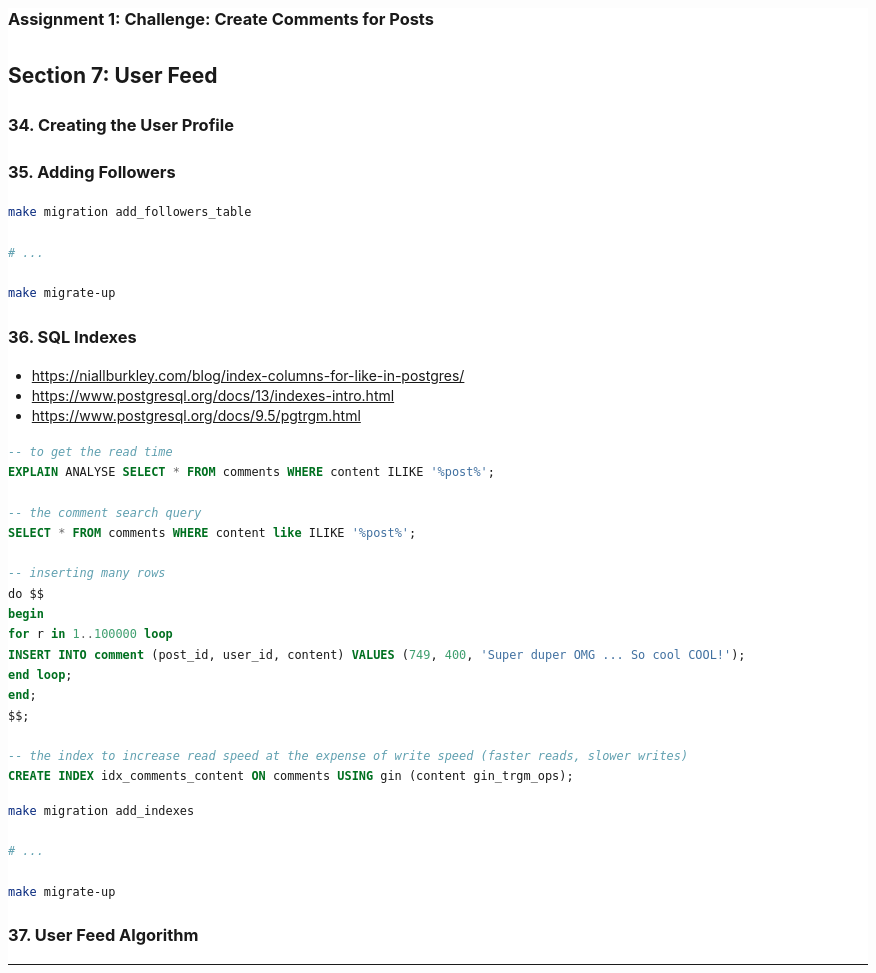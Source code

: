 ### Assignment 1: Challenge: Create Comments for Posts

## Section 7: User Feed

### 34. Creating the User Profile

### 35. Adding Followers

```sh
make migration add_followers_table

# ...

make migrate-up
```

### 36. SQL Indexes

- <https://niallburkley.com/blog/index-columns-for-like-in-postgres/>
- <https://www.postgresql.org/docs/13/indexes-intro.html>
- <https://www.postgresql.org/docs/9.5/pgtrgm.html>

```sql
-- to get the read time
EXPLAIN ANALYSE SELECT * FROM comments WHERE content ILIKE '%post%';

-- the comment search query
SELECT * FROM comments WHERE content like ILIKE '%post%';

-- inserting many rows
do $$
begin
for r in 1..100000 loop
INSERT INTO comment (post_id, user_id, content) VALUES (749, 400, 'Super duper OMG ... So cool COOL!');
end loop;
end;
$$;

-- the index to increase read speed at the expense of write speed (faster reads, slower writes)
CREATE INDEX idx_comments_content ON comments USING gin (content gin_trgm_ops);
```

```sh
make migration add_indexes

# ...

make migrate-up
```

### 37. User Feed Algorithm

---